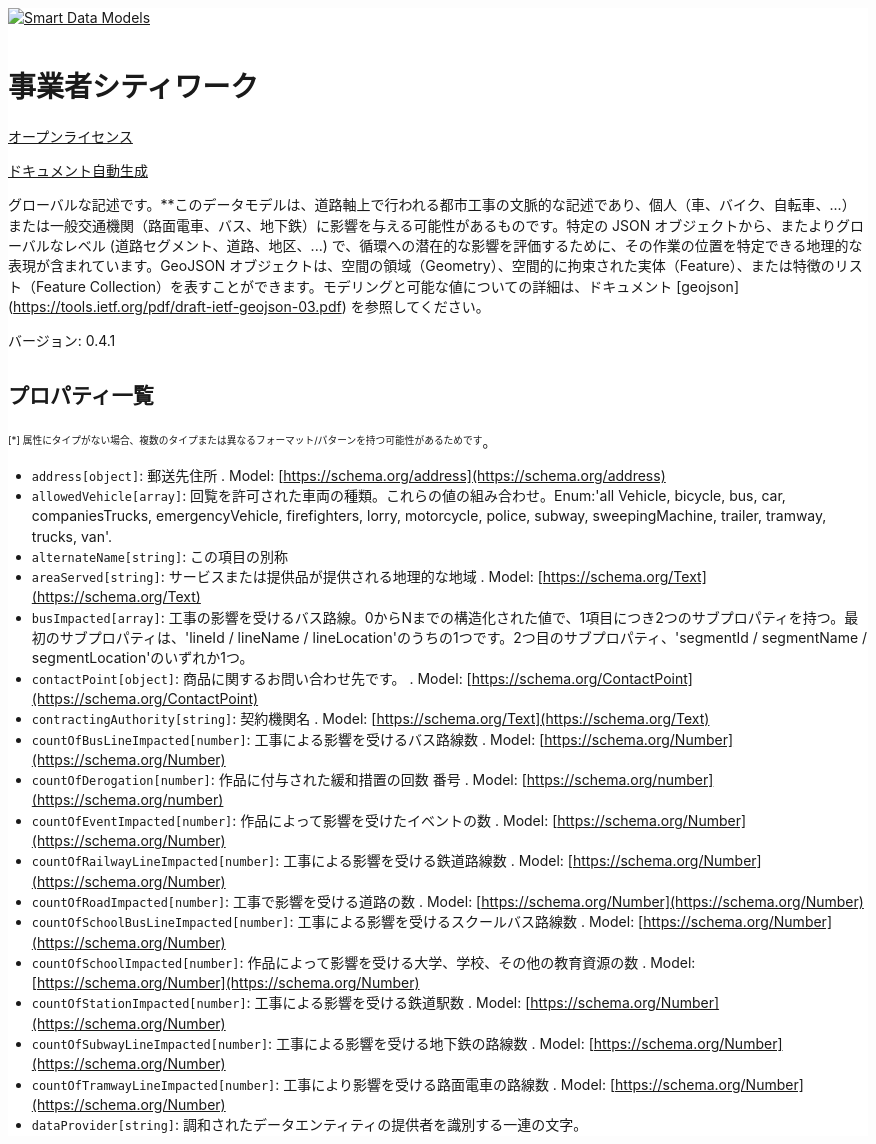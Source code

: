 
  
[![Smart Data Models](https://smartdatamodels.org/wp-content/uploads/2022/01/SmartDataModels_logo.png "Logo")](https://smartdatamodels.org)  

事業者シティワーク  
=========

  

  

[オープンライセンス](https://github.com/smart-data-models//dataModel.Transportation/blob/master/CityWork/LICENSE.md)  

[ドキュメント自動生成](https://docs.google.com/presentation/d/e/2PACX-1vTs-Ng5dIAwkg91oTTUdt8ua7woBXhPnwavZ0FxgR8BsAI_Ek3C5q97Nd94HS8KhP-r_quD4H0fgyt3/pub?start=false&loop=false&delayms=3000#slide=id.gb715ace035_0_60)  

  

  

グローバルな記述です。**このデータモデルは、道路軸上で行われる都市工事の文脈的な記述であり、個人（車、バイク、自転車、...）または一般交通機関（路面電車、バス、地下鉄）に影響を与える可能性があるものです。特定の JSON オブジェクトから、またよりグローバルなレベル (道路セグメント、道路、地区、...) で、循環への潜在的な影響を評価するために、その作業の位置を特定できる地理的な表現が含まれています。GeoJSON オブジェクトは、空間の領域（Geometry）、空間的に拘束された実体（Feature）、または特徴のリスト（Feature Collection）を表すことができます。モデリングと可能な値についての詳細は、ドキュメント [geojson] (https://tools.ietf.org/pdf/draft-ietf-geojson-03.pdf) を参照してください。  

バージョン: 0.4.1  

  

  


## プロパティ一覧  


<sup><sub>[*] 属性にタイプがない場合、複数のタイプまたは異なるフォーマット/パターンを持つ可能性があるためです</sub></sup>。  
- `address[object]`: 郵送先住所  . Model: [https://schema.org/address](https://schema.org/address)
- `allowedVehicle[array]`: 回覧を許可された車両の種類。これらの値の組み合わせ。Enum:'all Vehicle, bicycle, bus, car, companiesTrucks, emergencyVehicle, firefighters, lorry, motorcycle, police, subway, sweepingMachine, trailer, tramway, trucks, van'.  
- `alternateName[string]`: この項目の別称  
- `areaServed[string]`: サービスまたは提供品が提供される地理的な地域  . Model: [https://schema.org/Text](https://schema.org/Text)
- `busImpacted[array]`: 工事の影響を受けるバス路線。0からNまでの構造化された値で、1項目につき2つのサブプロパティを持つ。最初のサブプロパティは、'lineId / lineName / lineLocation'のうちの1つです。2つ目のサブプロパティ、'segmentId / segmentName / segmentLocation'のいずれか1つ。  
- `contactPoint[object]`: 商品に関するお問い合わせ先です。  . Model: [https://schema.org/ContactPoint](https://schema.org/ContactPoint)
- `contractingAuthority[string]`: 契約機関名  . Model: [https://schema.org/Text](https://schema.org/Text)
- `countOfBusLineImpacted[number]`: 工事による影響を受けるバス路線数  . Model: [https://schema.org/Number](https://schema.org/Number)
- `countOfDerogation[number]`: 作品に付与された緩和措置の回数 番号  . Model: [https://schema.org/number](https://schema.org/number)
- `countOfEventImpacted[number]`: 作品によって影響を受けたイベントの数  . Model: [https://schema.org/Number](https://schema.org/Number)
- `countOfRailwayLineImpacted[number]`: 工事による影響を受ける鉄道路線数  . Model: [https://schema.org/Number](https://schema.org/Number)
- `countOfRoadImpacted[number]`: 工事で影響を受ける道路の数  . Model: [https://schema.org/Number](https://schema.org/Number)
- `countOfSchoolBusLineImpacted[number]`: 工事による影響を受けるスクールバス路線数  . Model: [https://schema.org/Number](https://schema.org/Number)
- `countOfSchoolImpacted[number]`: 作品によって影響を受ける大学、学校、その他の教育資源の数  . Model: [https://schema.org/Number](https://schema.org/Number)
- `countOfStationImpacted[number]`: 工事による影響を受ける鉄道駅数  . Model: [https://schema.org/Number](https://schema.org/Number)
- `countOfSubwayLineImpacted[number]`: 工事による影響を受ける地下鉄の路線数  . Model: [https://schema.org/Number](https://schema.org/Number)
- `countOfTramwayLineImpacted[number]`: 工事により影響を受ける路面電車の路線数  . Model: [https://schema.org/Number](https://schema.org/Number)
- `dataProvider[string]`: 調和されたデータエンティティの提供者を識別する一連の文字。  